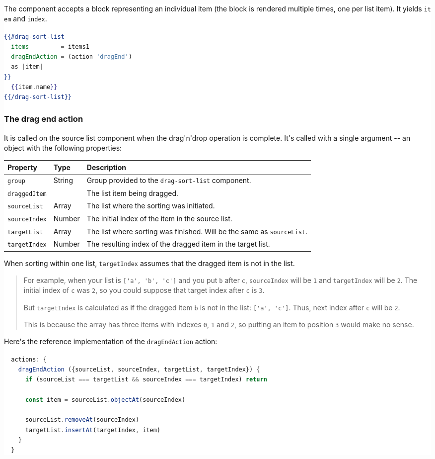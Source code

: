 The component accepts a block representing an individual item (the block is rendered multiple times, one per list item). It yields `item` and `index`.

```handlebars
{{#drag-sort-list
  items         = items1
  dragEndAction = (action 'dragEnd')
  as |item|
}}
  {{item.name}}
{{/drag-sort-list}}
```

### The drag end action

It is called on the source list component when the drag'n'drop operation is complete. It's called with a single argument -- an object with the following properties:

| Property      | Type   | Description                                                            |
|:--------------|:-------|:-----------------------------------------------------------------------|
| `group`       | String | Group provided to the `drag-sort-list` component.                      |
| `draggedItem` | <any>  | The list item being dragged.                                           |
| `sourceList`  | Array  | The list where the sorting was initiated.                              |
| `sourceIndex` | Number | The initial index of the item in the source list.                      |
| `targetList`  | Array  | The list where sorting was finished. Will be the same as `sourceList`. |
| `targetIndex` | Number | The resulting index of the dragged item in the target list.            |

When sorting within one list, `targetIndex` assumes that the dragged item is not in the list.

> For example, when your list is `['a', 'b', 'c']` and you put `b` after `c`, `sourceIndex` will be `1` and `targetIndex` will be `2`. The initial index of `c` was `2`, so you could suppose that target index after `c` is `3`.
>
> But `targetIndex` is calculated as if the dragged item `b` is not in the list: `['a', 'c']`. Thus, next index after `c` will be `2`.
>
> This is because the array has three items with indexes `0`, `1` and `2`, so putting an item to position `3` would make no sense.

Here's the reference implementation of the `dragEndAction` action:

```js
  actions: {
    dragEndAction ({sourceList, sourceIndex, targetList, targetIndex}) {
      if (sourceList === targetList && sourceIndex === targetIndex) return

      const item = sourceList.objectAt(sourceIndex)

      sourceList.removeAt(sourceIndex)
      targetList.insertAt(targetIndex, item)
    }
  }
```
